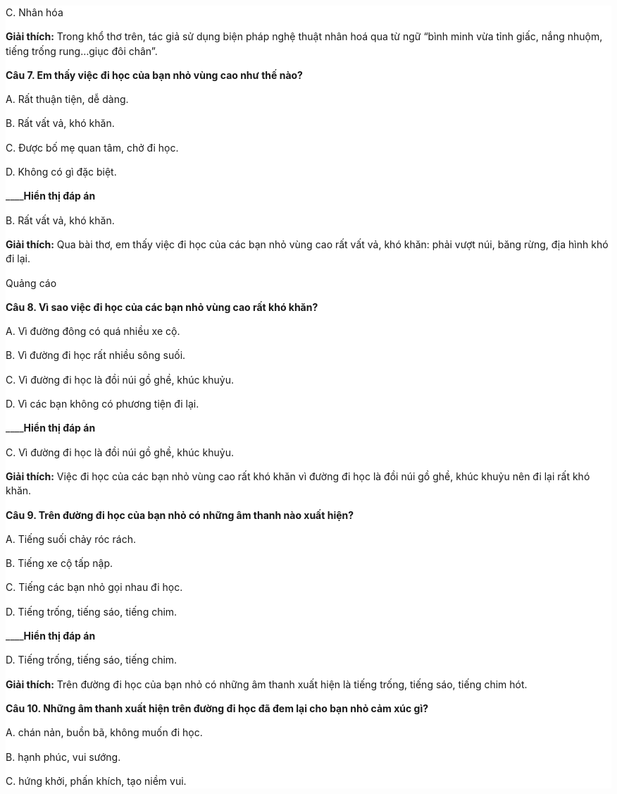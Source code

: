 C. Nhân hóa

**Giải thích:** Trong khổ thơ trên, tác giả sử dụng biện pháp nghệ thuật nhân hoá qua từ ngữ “bình minh vừa tỉnh giấc, nắng nhuộm, tiếng trống rung…giục đôi chân”.

**Câu 7. Em thấy việc đi học của bạn nhỏ vùng cao như thế nào?**

A. Rất thuận tiện, dễ dàng.

B. Rất vất vả, khó khăn.

C. Được bố mẹ quan tâm, chở đi học.

D. Không có gì đặc biệt.

____**Hiển thị đáp án**

B. Rất vất vả, khó khăn.

**Giải thích:** Qua bài thơ, em thấy việc đi học của các bạn nhỏ vùng cao rất vất vả, khó khăn: phải vượt núi, băng rừng, địa hình khó đi lại.

Quảng cáo

**Câu 8. Vì sao việc đi học của các bạn nhỏ vùng cao rất khó khăn?**

A. Vì đường đông có quá nhiều xe cộ.

B. Vì đường đi học rất nhiều sông suối.

C. Vì đường đi học là đồi núi gồ ghề, khúc khuỷu.

D. Vì các bạn không có phương tiện đi lại.

____**Hiển thị đáp án**

C. Vì đường đi học là đồi núi gồ ghề, khúc khuỷu.

**Giải thích:** Việc đi học của các bạn nhỏ vùng cao rất khó khăn vì đường đi học là đồi núi gồ ghề, khúc khuỷu nên đi lại rất khó khăn.

**Câu 9. Trên đường đi học của bạn nhỏ có những âm thanh nào xuất hiện?**

A. Tiếng suối chảy róc rách.

B. Tiếng xe cộ tấp nập.

C. Tiếng các bạn nhỏ gọi nhau đi học.

D. Tiếng trống, tiếng sáo, tiếng chim.

____**Hiển thị đáp án**

D. Tiếng trống, tiếng sáo, tiếng chim.

**Giải thích:** Trên đường đi học của bạn nhỏ có những âm thanh xuất hiện là tiếng trống, tiếng sáo, tiếng chim hót.

**Câu 10. Những âm thanh xuất hiện trên đường đi học đã đem lại cho bạn nhỏ cảm xúc gì?**

A. chán nản, buồn bã, không muốn đi học.

B. hạnh phúc, vui sướng.

C. hứng khởi, phấn khích, tạo niềm vui.
